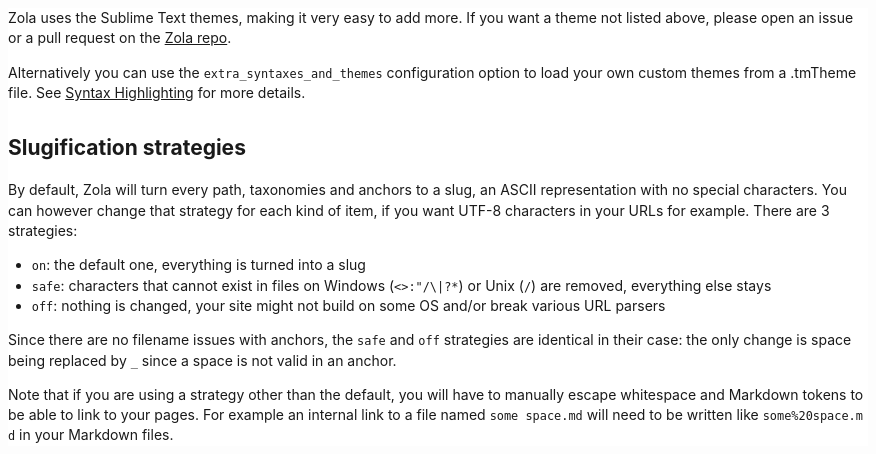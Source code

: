 Zola uses the Sublime Text themes, making it very easy to add more.
If you want a theme not listed above, please open an issue or a pull request on the [Zola repo](https://github.com/getzola/zola).

Alternatively you can use the `extra_syntaxes_and_themes` configuration option to load your own custom themes from a .tmTheme file.
See [Syntax Highlighting](@/documentation/content/syntax-highlighting.md) for more details.

## Slugification strategies

By default, Zola will turn every path, taxonomies and anchors to a slug, an ASCII representation with no special characters.
You can however change that strategy for each kind of item, if you want UTF-8 characters in your URLs for example. There are 3 strategies:

- `on`: the default one, everything is turned into a slug
- `safe`: characters that cannot exist in files on Windows (`<>:"/\|?*`) or Unix (`/`) are removed, everything else stays
- `off`: nothing is changed, your site might not build on some OS and/or break various URL parsers

Since there are no filename issues with anchors, the `safe` and `off` strategies are identical in their case: the only change
is space being replaced by `_` since a space is not valid in an anchor.

Note that if you are using a strategy other than the default, you will have to manually escape whitespace and Markdown
tokens to be able to link to your pages. For example an internal link to a file named `some space.md` will need to be
written like `some%20space.md` in your Markdown files.

